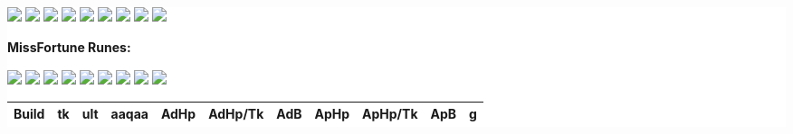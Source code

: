 
![](/Styles/Precision/Conqueror/Conqueror.png)
![](/Styles/Precision/Triumph.png)
![](/Styles/Precision/LegendTenacity/LegendTenacity.png)
![](/Styles/Sorcery/LastStand/LastStand.png)
![](/Styles/Resolve/Conditioning/Conditioning.png)
![](/Styles/Resolve/Revitalize/Revitalize.png)
![](/StatMods/StatModsAdaptiveForceIcon.png)
![](/StatMods/StatModsAdaptiveForceIcon.png)
![](/StatMods/StatModsArmorIcon.png)



**MissFortune Runes:**


![](/Styles/Precision/PressTheAttack/PressTheAttack.png)
![](/Styles/Precision/Overheal.png)
![](/Styles/Precision/LegendAlacrity/LegendAlacrity.png)
![](/Styles/Precision/CutDown/CutDown.png)
![](/Styles/Sorcery/AbsoluteFocus/AbsoluteFocus.png)
![](/Styles/Sorcery/GatheringStorm/GatheringStorm.png)
![](/StatMods/StatModsAdaptiveForceIcon.png)
![](/StatMods/StatModsAdaptiveForceIcon.png)
![](/StatMods/StatModsArmorIcon.png)





 Build |tk|ult|aaqaa|AdHp|AdHp/Tk|AdB|ApHp|ApHp/Tk|ApB|g
-|-|-|-|-|-|-|-|-|-|-
